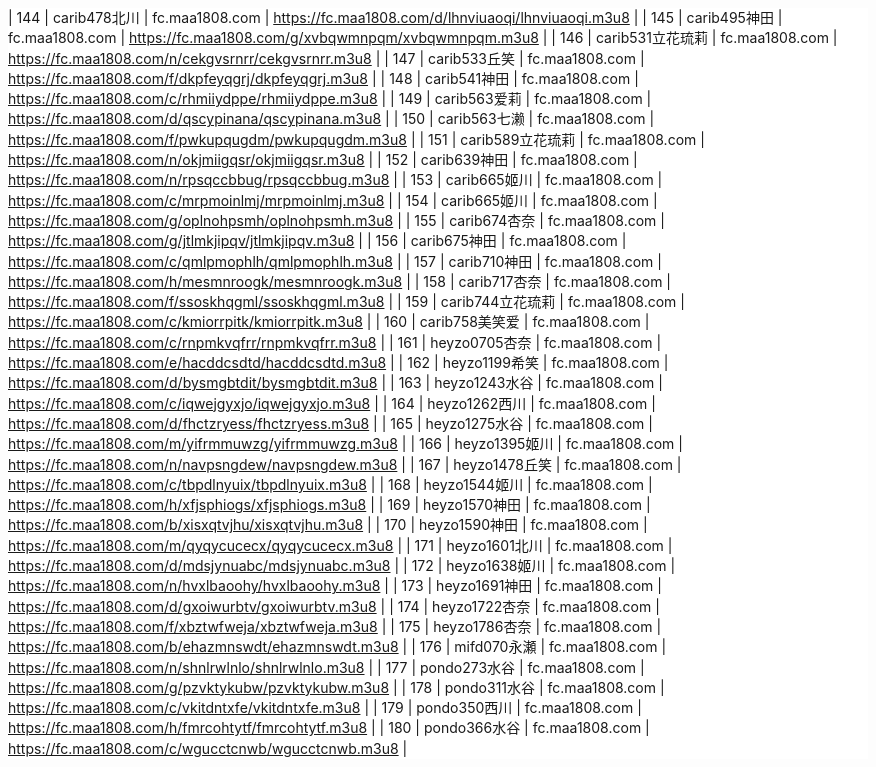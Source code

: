 | 144 | carib478北川 | fc.maa1808.com | <https://fc.maa1808.com/d/lhnviuaoqi/lhnviuaoqi.m3u8> |
| 145 | carib495神田 | fc.maa1808.com | <https://fc.maa1808.com/g/xvbqwmnpqm/xvbqwmnpqm.m3u8> |
| 146 | carib531立花琉莉 | fc.maa1808.com | <https://fc.maa1808.com/n/cekgvsrnrr/cekgvsrnrr.m3u8> |
| 147 | carib533丘笑 | fc.maa1808.com | <https://fc.maa1808.com/f/dkpfeyqgrj/dkpfeyqgrj.m3u8> |
| 148 | carib541神田 | fc.maa1808.com | <https://fc.maa1808.com/c/rhmiiydppe/rhmiiydppe.m3u8> |
| 149 | carib563爱莉 | fc.maa1808.com | <https://fc.maa1808.com/d/qscypinana/qscypinana.m3u8> |
| 150 | carib563七濑 | fc.maa1808.com | <https://fc.maa1808.com/f/pwkupqugdm/pwkupqugdm.m3u8> |
| 151 | carib589立花琉莉 | fc.maa1808.com | <https://fc.maa1808.com/n/okjmiigqsr/okjmiigqsr.m3u8> |
| 152 | carib639神田 | fc.maa1808.com | <https://fc.maa1808.com/n/rpsqccbbug/rpsqccbbug.m3u8> |
| 153 | carib665姬川 | fc.maa1808.com | <https://fc.maa1808.com/c/mrpmoinlmj/mrpmoinlmj.m3u8> |
| 154 | carib665姬川 | fc.maa1808.com | <https://fc.maa1808.com/g/oplnohpsmh/oplnohpsmh.m3u8> |
| 155 | carib674杏奈 | fc.maa1808.com | <https://fc.maa1808.com/g/jtlmkjipqv/jtlmkjipqv.m3u8> |
| 156 | carib675神田 | fc.maa1808.com | <https://fc.maa1808.com/c/qmlpmophlh/qmlpmophlh.m3u8> |
| 157 | carib710神田 | fc.maa1808.com | <https://fc.maa1808.com/h/mesmnroogk/mesmnroogk.m3u8> |
| 158 | carib717杏奈 | fc.maa1808.com | <https://fc.maa1808.com/f/ssoskhqgml/ssoskhqgml.m3u8> |
| 159 | carib744立花琉莉 | fc.maa1808.com | <https://fc.maa1808.com/c/kmiorrpitk/kmiorrpitk.m3u8> |
| 160 | carib758美笑爱 | fc.maa1808.com | <https://fc.maa1808.com/c/rnpmkvqfrr/rnpmkvqfrr.m3u8> |
| 161 | heyzo0705杏奈 | fc.maa1808.com | <https://fc.maa1808.com/e/hacddcsdtd/hacddcsdtd.m3u8> |
| 162 | heyzo1199希笑 | fc.maa1808.com | <https://fc.maa1808.com/d/bysmgbtdit/bysmgbtdit.m3u8> |
| 163 | heyzo1243水谷 | fc.maa1808.com | <https://fc.maa1808.com/c/iqwejgyxjo/iqwejgyxjo.m3u8> |
| 164 | heyzo1262西川 | fc.maa1808.com | <https://fc.maa1808.com/d/fhctzryess/fhctzryess.m3u8> |
| 165 | heyzo1275水谷 | fc.maa1808.com | <https://fc.maa1808.com/m/yifrmmuwzg/yifrmmuwzg.m3u8> |
| 166 | heyzo1395姬川 | fc.maa1808.com | <https://fc.maa1808.com/n/navpsngdew/navpsngdew.m3u8> |
| 167 | heyzo1478丘笑 | fc.maa1808.com | <https://fc.maa1808.com/c/tbpdlnyuix/tbpdlnyuix.m3u8> |
| 168 | heyzo1544姬川 | fc.maa1808.com | <https://fc.maa1808.com/h/xfjsphiogs/xfjsphiogs.m3u8> |
| 169 | heyzo1570神田 | fc.maa1808.com | <https://fc.maa1808.com/b/xisxqtvjhu/xisxqtvjhu.m3u8> |
| 170 | heyzo1590神田 | fc.maa1808.com | <https://fc.maa1808.com/m/qyqycucecx/qyqycucecx.m3u8> |
| 171 | heyzo1601北川 | fc.maa1808.com | <https://fc.maa1808.com/d/mdsjynuabc/mdsjynuabc.m3u8> |
| 172 | heyzo1638姬川 | fc.maa1808.com | <https://fc.maa1808.com/n/hvxlbaoohy/hvxlbaoohy.m3u8> |
| 173 | heyzo1691神田 | fc.maa1808.com | <https://fc.maa1808.com/d/gxoiwurbtv/gxoiwurbtv.m3u8> |
| 174 | heyzo1722杏奈 | fc.maa1808.com | <https://fc.maa1808.com/f/xbztwfweja/xbztwfweja.m3u8> |
| 175 | heyzo1786杏奈 | fc.maa1808.com | <https://fc.maa1808.com/b/ehazmnswdt/ehazmnswdt.m3u8> |
| 176 | mifd070永瀬 | fc.maa1808.com | <https://fc.maa1808.com/n/shnlrwlnlo/shnlrwlnlo.m3u8> |
| 177 | pondo273水谷 | fc.maa1808.com | <https://fc.maa1808.com/g/pzvktykubw/pzvktykubw.m3u8> |
| 178 | pondo311水谷 | fc.maa1808.com | <https://fc.maa1808.com/c/vkitdntxfe/vkitdntxfe.m3u8> |
| 179 | pondo350西川 | fc.maa1808.com | <https://fc.maa1808.com/h/fmrcohtytf/fmrcohtytf.m3u8> |
| 180 | pondo366水谷 | fc.maa1808.com | <https://fc.maa1808.com/c/wgucctcnwb/wgucctcnwb.m3u8> |
